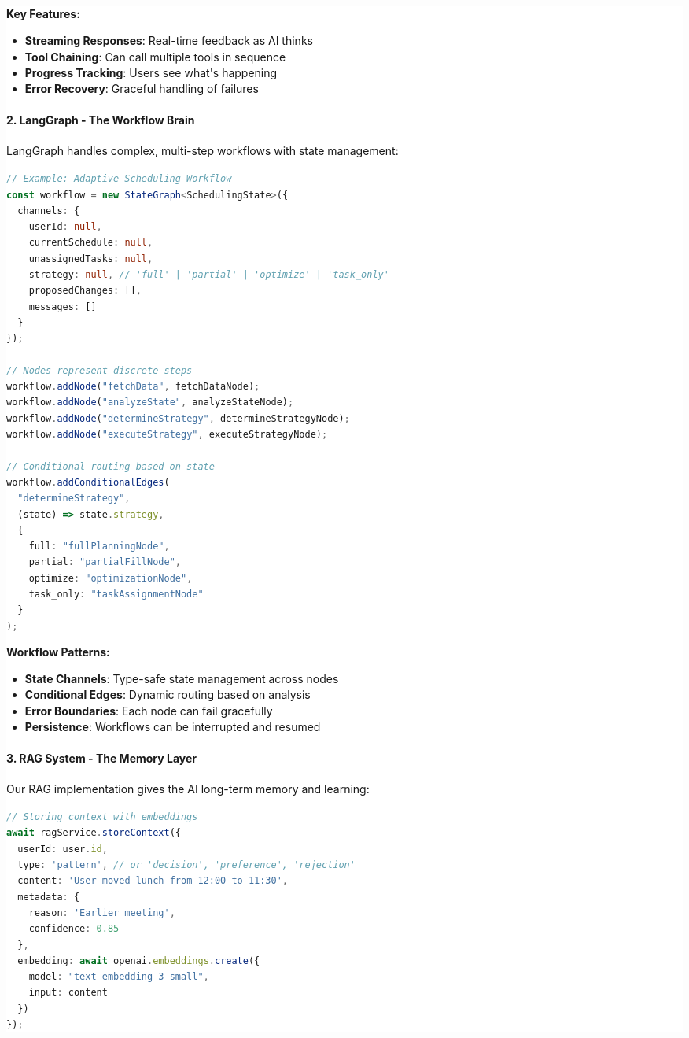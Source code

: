 **Key Features:**
- **Streaming Responses**: Real-time feedback as AI thinks
- **Tool Chaining**: Can call multiple tools in sequence
- **Progress Tracking**: Users see what's happening
- **Error Recovery**: Graceful handling of failures

#### 2. LangGraph - The Workflow Brain
LangGraph handles complex, multi-step workflows with state management:

```typescript
// Example: Adaptive Scheduling Workflow
const workflow = new StateGraph<SchedulingState>({
  channels: {
    userId: null,
    currentSchedule: null,
    unassignedTasks: null,
    strategy: null, // 'full' | 'partial' | 'optimize' | 'task_only'
    proposedChanges: [],
    messages: []
  }
});

// Nodes represent discrete steps
workflow.addNode("fetchData", fetchDataNode);
workflow.addNode("analyzeState", analyzeStateNode);
workflow.addNode("determineStrategy", determineStrategyNode);
workflow.addNode("executeStrategy", executeStrategyNode);

// Conditional routing based on state
workflow.addConditionalEdges(
  "determineStrategy",
  (state) => state.strategy,
  {
    full: "fullPlanningNode",
    partial: "partialFillNode",
    optimize: "optimizationNode",
    task_only: "taskAssignmentNode"
  }
);
```

**Workflow Patterns:**
- **State Channels**: Type-safe state management across nodes
- **Conditional Edges**: Dynamic routing based on analysis
- **Error Boundaries**: Each node can fail gracefully
- **Persistence**: Workflows can be interrupted and resumed

#### 3. RAG System - The Memory Layer
Our RAG implementation gives the AI long-term memory and learning:

```typescript
// Storing context with embeddings
await ragService.storeContext({
  userId: user.id,
  type: 'pattern', // or 'decision', 'preference', 'rejection'
  content: 'User moved lunch from 12:00 to 11:30',
  metadata: { 
    reason: 'Earlier meeting',
    confidence: 0.85 
  },
  embedding: await openai.embeddings.create({
    model: "text-embedding-3-small",
    input: content
  })
});

```
